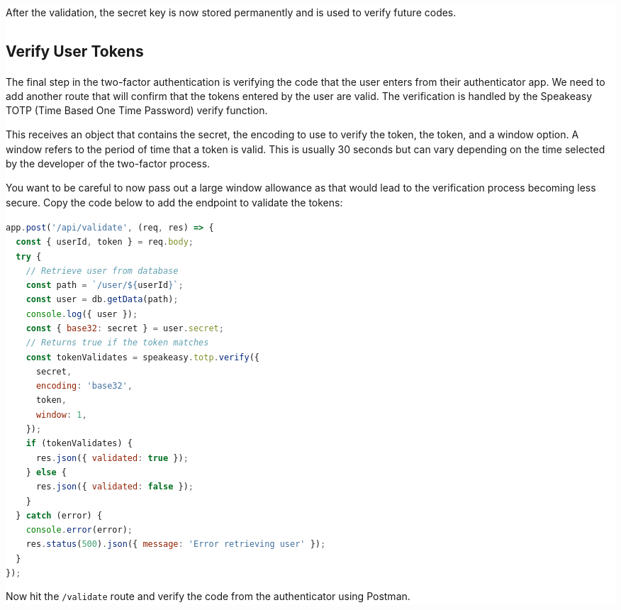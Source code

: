 After the validation, the secret key is now stored permanently and is used to verify future codes.

## Verify User Tokens

The final step in the two-factor authentication is verifying the code that the user enters from their authenticator app. We need to add another route that will confirm that the tokens entered by the user are valid. The verification is handled by the Speakeasy TOTP (Time Based One Time Password) verify function.

This receives an object that contains the secret, the encoding to use to verify the token, the token, and a window option. A window refers to the period of time that a token is valid. This is usually 30 seconds but can vary depending on the time selected by the developer of the two-factor process.

You want to be careful to now pass out a large window allowance as that would lead to the verification process becoming less secure. Copy the code below to add the endpoint to validate the tokens:

```js
app.post('/api/validate', (req, res) => {
  const { userId, token } = req.body;
  try {
    // Retrieve user from database
    const path = `/user/${userId}`;
    const user = db.getData(path);
    console.log({ user });
    const { base32: secret } = user.secret;
    // Returns true if the token matches
    const tokenValidates = speakeasy.totp.verify({
      secret,
      encoding: 'base32',
      token,
      window: 1,
    });
    if (tokenValidates) {
      res.json({ validated: true });
    } else {
      res.json({ validated: false });
    }
  } catch (error) {
    console.error(error);
    res.status(500).json({ message: 'Error retrieving user' });
  }
});
```

Now hit the `/validate` route and verify the code from the authenticator using Postman.
